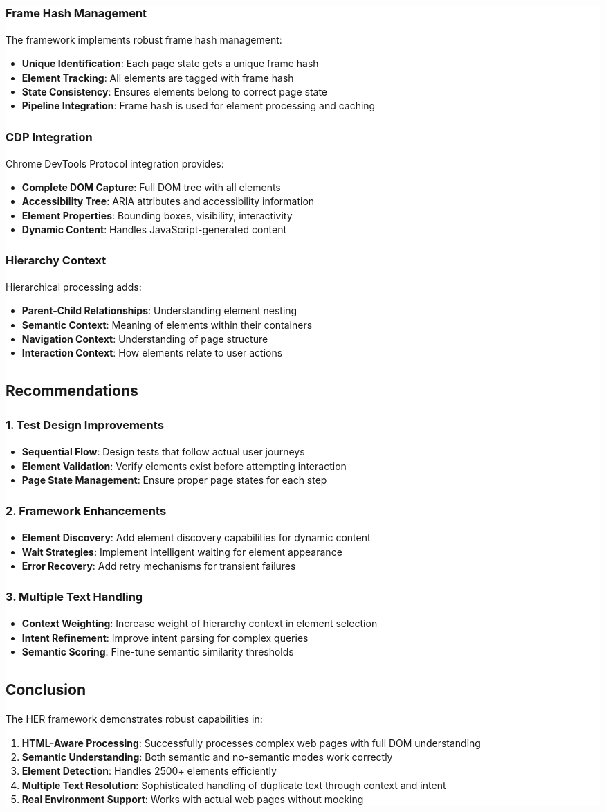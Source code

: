 ### Frame Hash Management

The framework implements robust frame hash management:
- **Unique Identification**: Each page state gets a unique frame hash
- **Element Tracking**: All elements are tagged with frame hash
- **State Consistency**: Ensures elements belong to correct page state
- **Pipeline Integration**: Frame hash is used for element processing and caching

### CDP Integration

Chrome DevTools Protocol integration provides:
- **Complete DOM Capture**: Full DOM tree with all elements
- **Accessibility Tree**: ARIA attributes and accessibility information
- **Element Properties**: Bounding boxes, visibility, interactivity
- **Dynamic Content**: Handles JavaScript-generated content

### Hierarchy Context

Hierarchical processing adds:
- **Parent-Child Relationships**: Understanding element nesting
- **Semantic Context**: Meaning of elements within their containers
- **Navigation Context**: Understanding of page structure
- **Interaction Context**: How elements relate to user actions

## Recommendations

### 1. Test Design Improvements
- **Sequential Flow**: Design tests that follow actual user journeys
- **Element Validation**: Verify elements exist before attempting interaction
- **Page State Management**: Ensure proper page states for each step

### 2. Framework Enhancements
- **Element Discovery**: Add element discovery capabilities for dynamic content
- **Wait Strategies**: Implement intelligent waiting for element appearance
- **Error Recovery**: Add retry mechanisms for transient failures

### 3. Multiple Text Handling
- **Context Weighting**: Increase weight of hierarchy context in element selection
- **Intent Refinement**: Improve intent parsing for complex queries
- **Semantic Scoring**: Fine-tune semantic similarity thresholds

## Conclusion

The HER framework demonstrates robust capabilities in:

1. **HTML-Aware Processing**: Successfully processes complex web pages with full DOM understanding
2. **Semantic Understanding**: Both semantic and no-semantic modes work correctly
3. **Element Detection**: Handles 2500+ elements efficiently
4. **Multiple Text Resolution**: Sophisticated handling of duplicate text through context and intent
5. **Real Environment Support**: Works with actual web pages without mocking
